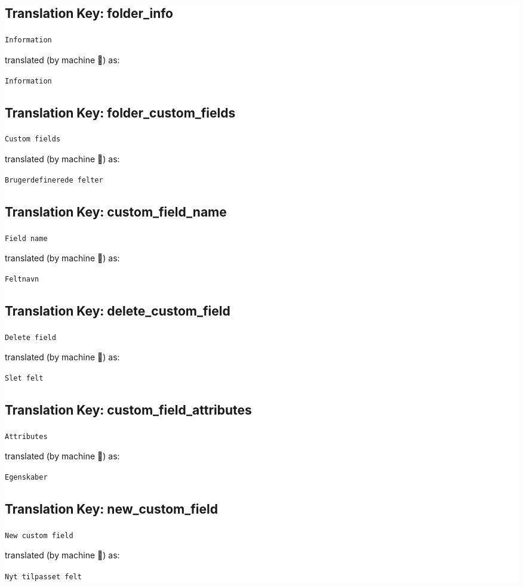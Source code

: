 
## Translation Key: folder_info
```
Information
```
translated (by machine 🤖) as:
```
Information
```


## Translation Key: folder_custom_fields
```
Custom fields
```
translated (by machine 🤖) as:
```
Brugerdefinerede felter
```


## Translation Key: custom_field_name
```
Field name
```
translated (by machine 🤖) as:
```
Feltnavn
```


## Translation Key: delete_custom_field
```
Delete field
```
translated (by machine 🤖) as:
```
Slet felt
```


## Translation Key: custom_field_attributes
```
Attributes
```
translated (by machine 🤖) as:
```
Egenskaber
```


## Translation Key: new_custom_field
```
New custom field
```
translated (by machine 🤖) as:
```
Nyt tilpasset felt
```
